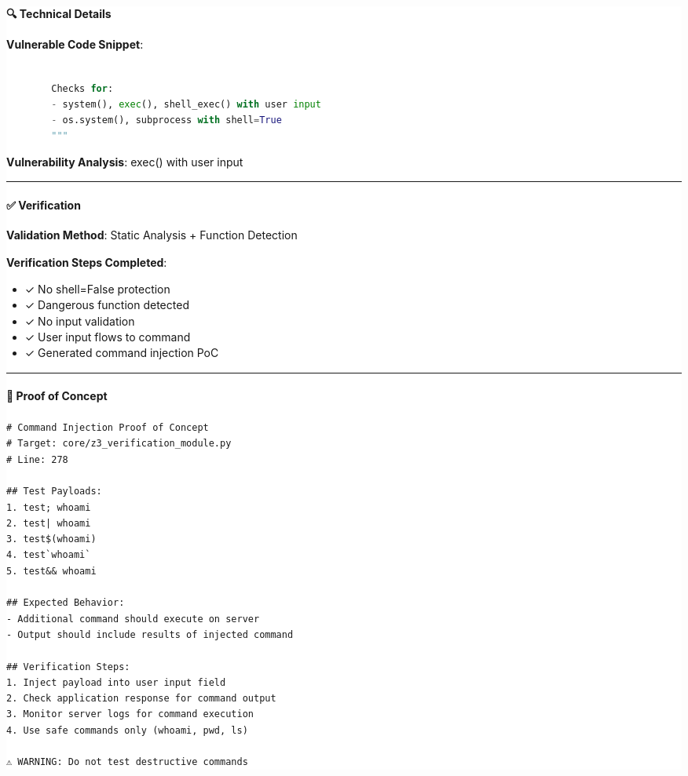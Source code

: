 
#### 🔍 Technical Details

**Vulnerable Code Snippet**:

```python

        Checks for:
        - system(), exec(), shell_exec() with user input
        - os.system(), subprocess with shell=True
        """
```

**Vulnerability Analysis**:
exec() with user input

---

#### ✅ Verification

**Validation Method**: Static Analysis + Function Detection

**Verification Steps Completed**:
- ✓ No shell=False protection
- ✓ Dangerous function detected
- ✓ No input validation
- ✓ User input flows to command
- ✓ Generated command injection PoC

---

#### 🎯 Proof of Concept

```
# Command Injection Proof of Concept
# Target: core/z3_verification_module.py
# Line: 278

## Test Payloads:
1. test; whoami
2. test| whoami
3. test$(whoami)
4. test`whoami`
5. test&& whoami

## Expected Behavior:
- Additional command should execute on server
- Output should include results of injected command

## Verification Steps:
1. Inject payload into user input field
2. Check application response for command output
3. Monitor server logs for command execution
4. Use safe commands only (whoami, pwd, ls)

⚠️ WARNING: Do not test destructive commands

```
